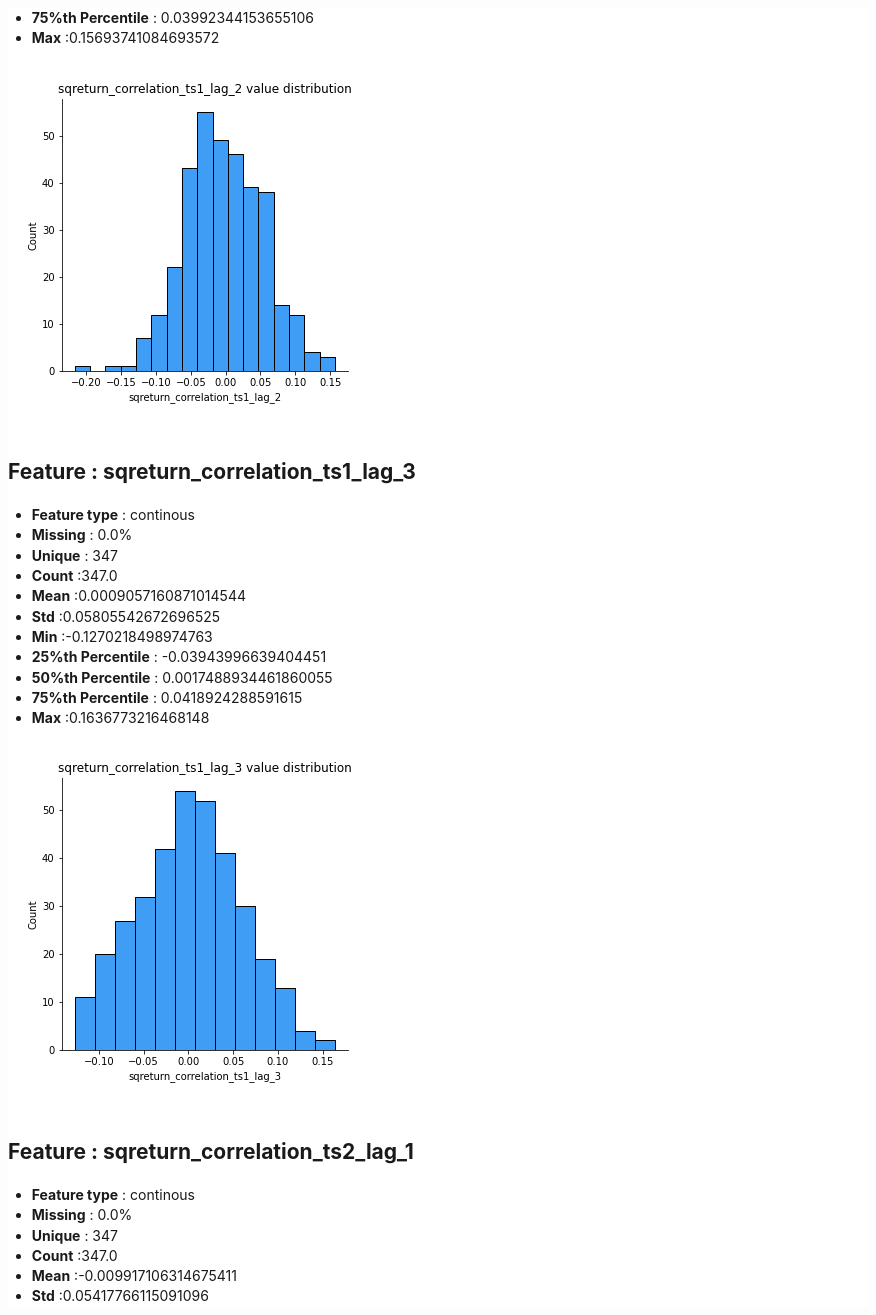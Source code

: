 - **75%th Percentile** : 0.03992344153655106
- **Max** :0.15693741084693572

![](sqreturn_correlation_ts1_lag_2.png)
## Feature : sqreturn_correlation_ts1_lag_3
- **Feature type** : continous
- **Missing** : 0.0%
- **Unique** : 347
- **Count** :347.0
- **Mean** :0.0009057160871014544
- **Std** :0.05805542672696525
- **Min** :-0.1270218498974763
- **25%th Percentile** : -0.03943996639404451
- **50%th Percentile** : 0.0017488934461860055
- **75%th Percentile** : 0.0418924288591615
- **Max** :0.1636773216468148

![](sqreturn_correlation_ts1_lag_3.png)
## Feature : sqreturn_correlation_ts2_lag_1
- **Feature type** : continous
- **Missing** : 0.0%
- **Unique** : 347
- **Count** :347.0
- **Mean** :-0.009917106314675411
- **Std** :0.05417766115091096